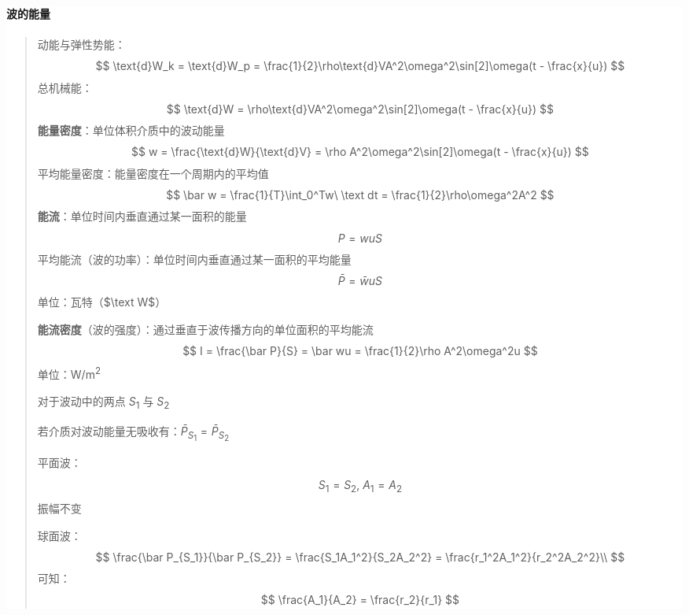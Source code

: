#### 波的能量

> 动能与弹性势能：
> $$
> \text{d}W_k = \text{d}W_p = \frac{1}{2}\rho\text{d}VA^2\omega^2\sin[2]\omega(t - \frac{x}{u})
> $$
> 总机械能：
> $$
> \text{d}W = \rho\text{d}VA^2\omega^2\sin[2]\omega(t - \frac{x}{u})
> $$
> **能量密度**：单位体积介质中的波动能量
> $$
> w = \frac{\text{d}W}{\text{d}V} = \rho A^2\omega^2\sin[2]\omega(t - \frac{x}{u})
> $$
> 平均能量密度：能量密度在一个周期内的平均值
> $$
> \bar w = \frac{1}{T}\int_0^Tw\ \text dt = \frac{1}{2}\rho\omega^2A^2
> $$
> **能流**：单位时间内垂直通过某一面积的能量
> $$
> P = wuS
> $$
> 平均能流（波的功率）：单位时间内垂直通过某一面积的平均能量
> $$
> \bar P = \bar wuS
> $$
> 单位：瓦特（$\text W$）
>
> **能流密度**（波的强度）：通过垂直于波传播方向的单位面积的平均能流
> $$
> I = \frac{\bar P}{S} = \bar wu = \frac{1}{2}\rho A^2\omega^2u
> $$
> 单位：$\text{W/m}^2$
>
> 对于波动中的两点 $S_1$ 与 $S_2$
>
> 若介质对波动能量无吸收有：$\bar P_{S_1} = \bar P_{S_2}$
>
> 平面波：
> $$
> S_1 = S_2,\ A_1 = A_2
> $$
> 振幅不变
>
> 球面波：
> $$
> \frac{\bar P_{S_1}}{\bar P_{S_2}} = \frac{S_1A_1^2}{S_2A_2^2} = \frac{r_1^2A_1^2}{r_2^2A_2^2}\\
> $$
> 可知：
> $$
> \frac{A_1}{A_2} = \frac{r_2}{r_1}
> $$

